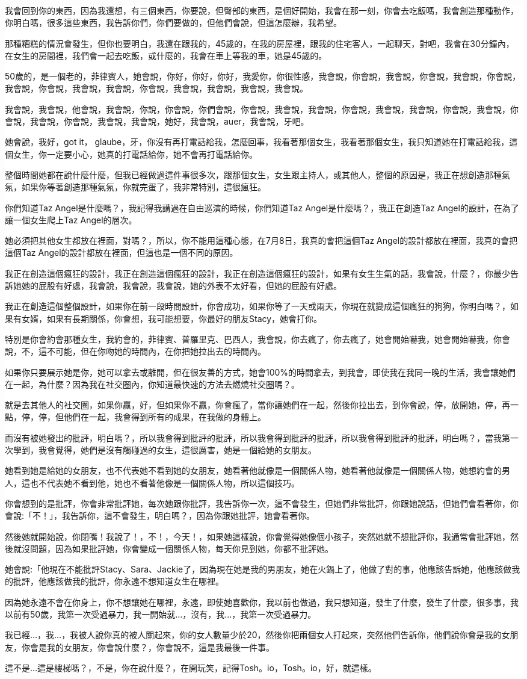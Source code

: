 我會回到你的東西，因為我還想，有三個東西，你要說，但臀部的東西，是個好開始，我會在那一刻，你會去吃飯嗎，我會創造那種動作，你明白嗎，很多這些東西，我告訴你們，你們要做的，但他們會說，但這怎麼辦，我希望。

那種糟糕的情況會發生，但你也要明白，我還在跟我的，45歲的，在我的房屋裡，跟我的住宅客人，一起聊天，對吧，我會在30分鐘內，在女生的房間裡，我們會一起去吃飯，或什麼的，我會在車上等我的車，她是45歲的。

50歲的，是一個老的，菲律賓人，她會說，你好，你好，你好，我愛你，你很性感，我會說，你會說，我會說，你會說，我會說，你會說，我會說，你會說，我會說，我會說，你會說，我會說，我會說，我會說，我會說。

我會說，我會說，他會說，我會說，你說，你會說，你們會說，你會說，我會說，我會說，你會說，我會說，我會說，你會說，我會說，你會說，我會說，你會說，我會說，我會說，她好，我會說，auer，我會說，牙吧。

她會說，我好，got it， glaube，牙，你沒有再打電話給我，怎麼回事，我看著那個女生，我看著那個女生，我只知道她在打電話給我，這個女生，你一定要小心，她真的打電話給你，她不會再打電話給你。

整個時間她都在說什麼什麼，但我已經做過這件事很多次，跟那個女生，女生跟主持人，或其他人，整個的原因是，我正在想創造那種氣氛，如果你等著創造那種氣氛，你就完蛋了，我非常特別，這很瘋狂。

你們知道Taz Angel是什麼嗎？，我記得我講過在自由巡演的時候，你們知道Taz Angel是什麼嗎？，我正在創造Taz Angel的設計，在為了讓一個女生爬上Taz Angel的層次。

她必須把其他女生都放在裡面，對嗎？，所以，你不能用這種心態，在7月8日，我真的會把這個Taz Angel的設計都放在裡面，我真的會把這個Taz Angel的設計都放在裡面，但這也是一個不同的原因。

我正在創造這個瘋狂的設計，我正在創造這個瘋狂的設計，我正在創造這個瘋狂的設計，如果有女生生氣的話，我會說，什麼？，你最少告訴她她的屁股有好處，我會說，我會說，我會說，她的外表不太好看，但她的屁股有好處。

我正在創造這個整個設計，如果你在前一段時間設計，你會成功，如果你等了一天或兩天，你現在就變成這個瘋狂的狗狗，你明白嗎？，如果有女婿，如果有長期關係，你會想，我可能想要，你最好的朋友Stacy，她會打你。

特別是你會約會那種女生，我約會的，菲律賓、普羅里克、巴西人，我會說，你去瘋了，你去瘋了，她會開始嚇我，她會開始嚇我，你會說，不，這不可能，但在你吻她的時間內，在你把她拉出去的時間內。

如果你只要展示她是你，她可以拿去或離開，但在很友善的方式，她會100%的時間拿去，到我會，即使我在我同一晚的生活，我會讓她們在一起，為什麼？因為我在社交圈內，你知道最快速的方法去燃燒社交圈嗎？。

就是去其他人的社交圈，如果你贏，好，但如果你不贏，你會瘋了，當你讓她們在一起，然後你拉出去，到你會說，停，放開她，停，再一點，停，停，但他們在一起，我會得到所有的成果，在我做的身體上。

而沒有被她發出的批評，明白嗎？，所以我會得到批評的批評，所以我會得到批評的批評，所以我會得到批評的批評，明白嗎？，當我第一次學到，我會覺得，她們是沒有觸碰過的女生，這很厲害，她是一個給她的女朋友。

她看到她是給她的女朋友，也不代表她不看到她的女朋友，她看著他就像是一個關係人物，她看著他就像是一個關係人物，她想約會的男人，這也不代表她不看到他，她也不看著他像是一個關係人物，所以這個技巧。

你會想到的是批評，你會非常批評她，每次她跟你批評，我告訴你一次，這不會發生，但她們非常批評，你跟她說話，但她們會看著你，你會說:「不！」，我告訴你，這不會發生，明白嗎？，因為你跟她批評，她會看著你。

然後她就開始說，你閉嘴！我說了！，不！，今天！，如果她這樣說，你會覺得她像個小孩子，突然她就不想批評你，我通常會批評她，然後就沒問題，因為如果批評她，你會變成一個關係人物，每天你見到她，你都不批評她。

她會說:「他現在不能批評Stacy、Sara、Jackie了，因為現在她是我的男朋友，她在火鍋上了，他做了對的事，他應該告訴她，他應該做我的批評，他應該做我的批評，你永遠不想知道女生在哪裡。

因為她永遠不會在你身上，你不想讓她在哪裡，永遠，即使她喜歡你，我以前也做過，我只想知道，發生了什麼，發生了什麼，很多事，我以前有50歲，我第一次受過暴力，我一開始就…，沒有，我…，我第一次受過暴力。

我已經…，我…，我被人說你真的被人關起來，你的女人數量少於20，然後你把兩個女人打起來，突然他們告訴你，他們說你會是我的女朋友，你會是我的女朋友，你會說什麼？，你會說不，這是我最後一件事。

這不是…這是樓梯嗎？，不是，你在說什麼？，在開玩笑，記得Tosh。io，Tosh。io，好，就這樣。